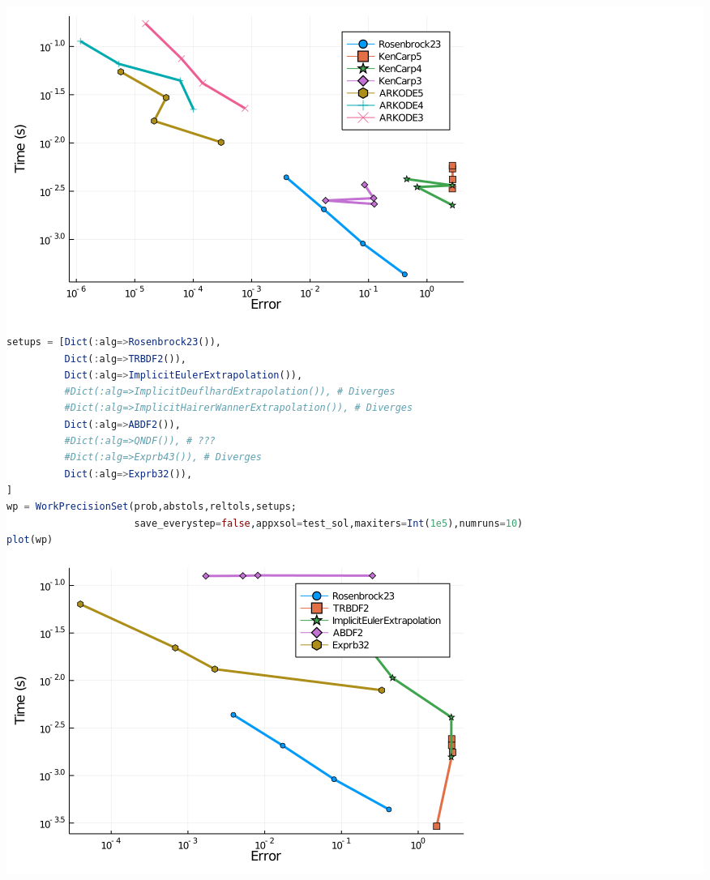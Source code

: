 
![](figures/VanDerPol_17_1.png)

````julia
setups = [Dict(:alg=>Rosenbrock23()),
          Dict(:alg=>TRBDF2()),
          Dict(:alg=>ImplicitEulerExtrapolation()),
          #Dict(:alg=>ImplicitDeuflhardExtrapolation()), # Diverges
          #Dict(:alg=>ImplicitHairerWannerExtrapolation()), # Diverges
          Dict(:alg=>ABDF2()),
          #Dict(:alg=>QNDF()), # ???
          #Dict(:alg=>Exprb43()), # Diverges
          Dict(:alg=>Exprb32()),
]
wp = WorkPrecisionSet(prob,abstols,reltols,setups;
                      save_everystep=false,appxsol=test_sol,maxiters=Int(1e5),numruns=10)
plot(wp)
````


![](figures/VanDerPol_18_1.png)
